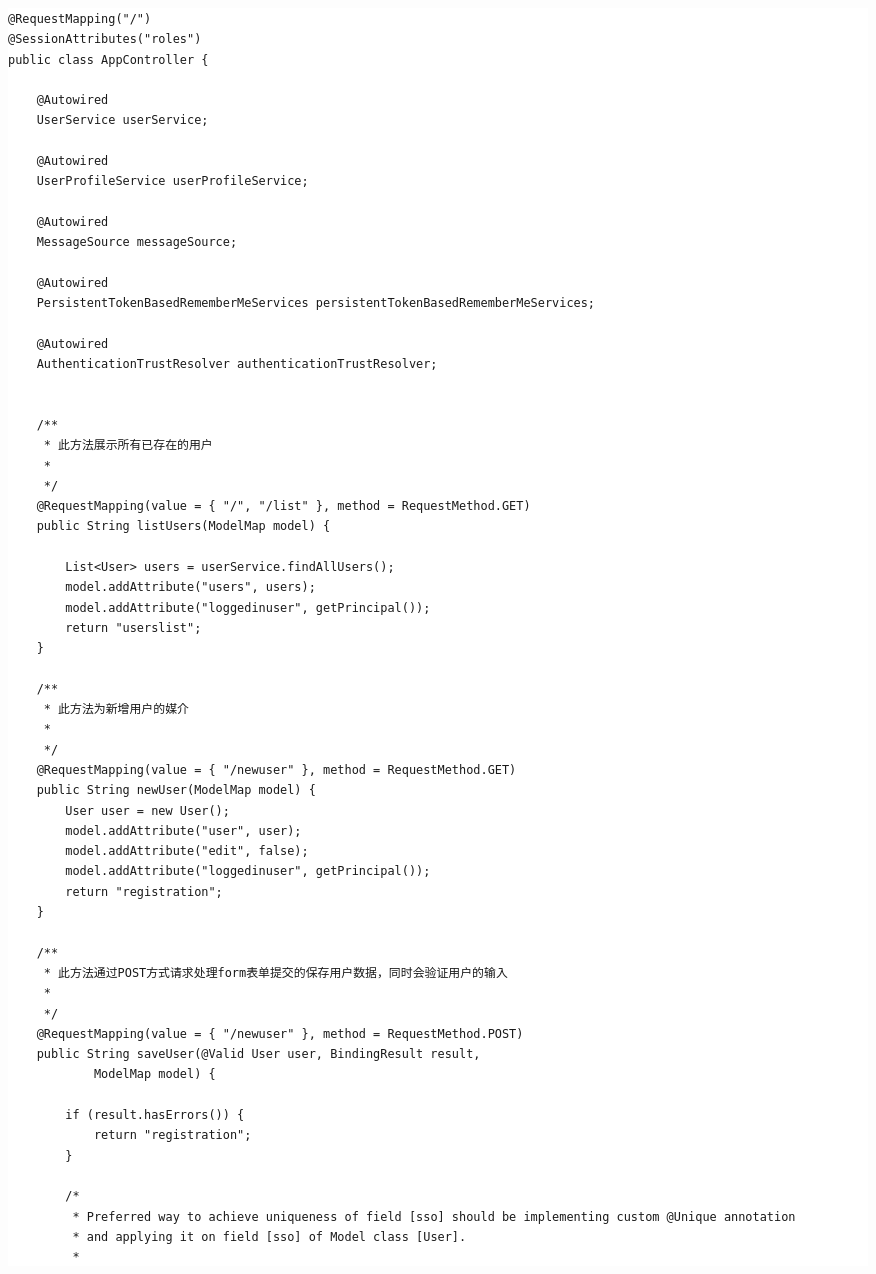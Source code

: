 ```
@RequestMapping("/")
@SessionAttributes("roles")
public class AppController {

	@Autowired
	UserService userService;
	
	@Autowired
	UserProfileService userProfileService;
	
	@Autowired
	MessageSource messageSource;

	@Autowired
	PersistentTokenBasedRememberMeServices persistentTokenBasedRememberMeServices;
	
	@Autowired
	AuthenticationTrustResolver authenticationTrustResolver;
	
	
	/**
	 * 此方法展示所有已存在的用户
	 * 
	 */
	@RequestMapping(value = { "/", "/list" }, method = RequestMethod.GET)
	public String listUsers(ModelMap model) {

		List<User> users = userService.findAllUsers();
		model.addAttribute("users", users);
		model.addAttribute("loggedinuser", getPrincipal());
		return "userslist";
	}

	/**
	 * 此方法为新增用户的媒介
	 * 
	 */
	@RequestMapping(value = { "/newuser" }, method = RequestMethod.GET)
	public String newUser(ModelMap model) {
		User user = new User();
		model.addAttribute("user", user);
		model.addAttribute("edit", false);
		model.addAttribute("loggedinuser", getPrincipal());
		return "registration";
	}

	/**
	 * 此方法通过POST方式请求处理form表单提交的保存用户数据，同时会验证用户的输入
	 * 
	 */
	@RequestMapping(value = { "/newuser" }, method = RequestMethod.POST)
	public String saveUser(@Valid User user, BindingResult result,
			ModelMap model) {

		if (result.hasErrors()) {
			return "registration";
		}

		/*
		 * Preferred way to achieve uniqueness of field [sso] should be implementing custom @Unique annotation 
		 * and applying it on field [sso] of Model class [User].
		 * 
```